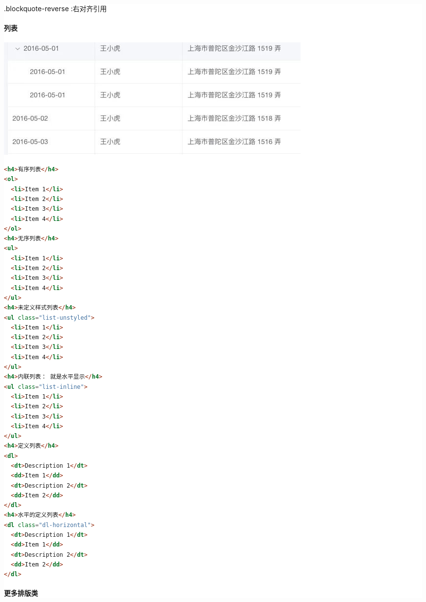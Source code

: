 .blockquote-reverse :右对齐引用
#### 列表
![](images/2022-11-17-14-42-06.png)

``` html
<h4>有序列表</h4>
<ol>
  <li>Item 1</li>
  <li>Item 2</li>
  <li>Item 3</li>
  <li>Item 4</li>
</ol>
<h4>无序列表</h4>
<ul>
  <li>Item 1</li>
  <li>Item 2</li>
  <li>Item 3</li>
  <li>Item 4</li>
</ul>
<h4>未定义样式列表</h4>
<ul class="list-unstyled">
  <li>Item 1</li>
  <li>Item 2</li>
  <li>Item 3</li>
  <li>Item 4</li>
</ul>
<h4>内联列表： 就是水平显示</h4>
<ul class="list-inline">
  <li>Item 1</li>
  <li>Item 2</li>
  <li>Item 3</li>
  <li>Item 4</li>
</ul>
<h4>定义列表</h4>
<dl>
  <dt>Description 1</dt>
  <dd>Item 1</dd>
  <dt>Description 2</dt>
  <dd>Item 2</dd>
</dl>
<h4>水平的定义列表</h4>
<dl class="dl-horizontal">
  <dt>Description 1</dt>
  <dd>Item 1</dd>
  <dt>Description 2</dt>
  <dd>Item 2</dd>
</dl>
```
#### 更多排版类
